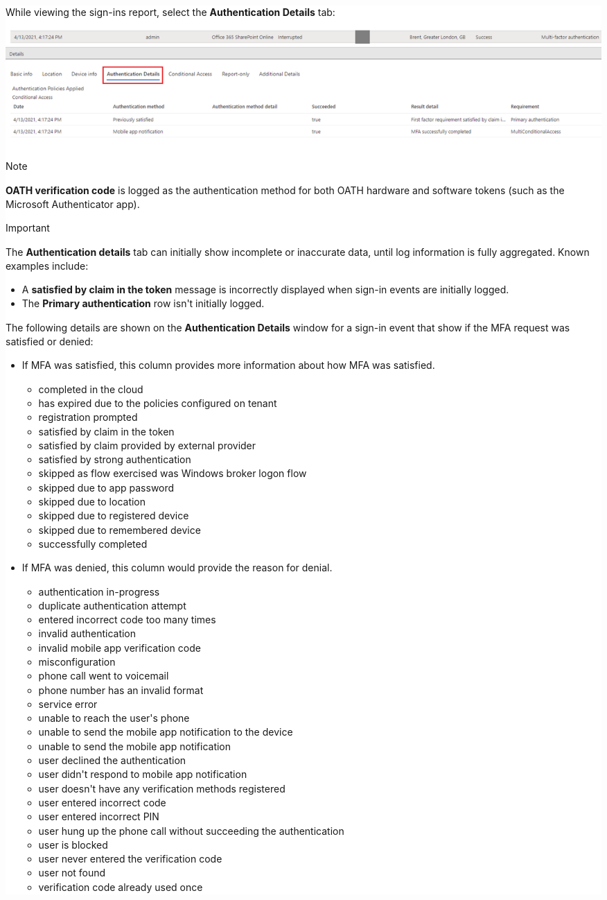 While viewing the sign-ins report, select the **Authentication Details** tab: 

![Screenshot of the Authentication Details tab](media/howto-mfa-reporting/auth-details-tab.png)

>[!NOTE]
>**OATH verification code** is logged as the authentication method for both OATH hardware and software tokens (such as the Microsoft Authenticator app).

>[!IMPORTANT]
>The **Authentication details** tab can initially show incomplete or inaccurate data, until log information is fully aggregated. Known examples include: 
>- A **satisfied by claim in the token** message is incorrectly displayed when sign-in events are initially logged. 
>- The **Primary authentication** row isn't initially logged. 

The following details are shown on the **Authentication Details** window for a sign-in event that show if the MFA request was satisfied or denied:

* If MFA was satisfied, this column provides more information about how MFA was satisfied.
   * completed in the cloud
   * has expired due to the policies configured on tenant
   * registration prompted
   * satisfied by claim in the token
   * satisfied by claim provided by external provider
   * satisfied by strong authentication
   * skipped as flow exercised was Windows broker logon flow
   * skipped due to app password
   * skipped due to location
   * skipped due to registered device
   * skipped due to remembered device
   * successfully completed

* If MFA was denied, this column would provide the reason for denial.
   * authentication in-progress
   * duplicate authentication attempt
   * entered incorrect code too many times
   * invalid authentication
   * invalid mobile app verification code
   * misconfiguration
   * phone call went to voicemail
   * phone number has an invalid format
   * service error
   * unable to reach the user's phone
   * unable to send the mobile app notification to the device
   * unable to send the mobile app notification
   * user declined the authentication
   * user didn't respond to mobile app notification
   * user doesn't have any verification methods registered
   * user entered incorrect code
   * user entered incorrect PIN
   * user hung up the phone call without succeeding the authentication
   * user is blocked
   * user never entered the verification code
   * user not found
   * verification code already used once
